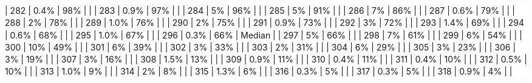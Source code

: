| 282 | 0.4% | 98% |  |
| 283 | 0.9% | 97% |  |
| 284 | 5% | 96% |  |
| 285 | 5% | 91% |  |
| 286 | 7% | 86% |  |
| 287 | 0.6% | 79% |  |
| 288 | 2% | 78% |  |
| 289 | 1.0% | 76% |  |
| 290 | 2% | 75% |  |
| 291 | 0.9% | 73% |  |
| 292 | 3% | 72% |  |
| 293 | 1.4% | 69% |  |
| 294 | 0.6% | 68% |  |
| 295 | 1.0% | 67% |  |
| 296 | 0.3% | 66% | Median |
| 297 | 5% | 66% |  |
| 298 | 7% | 61% |  |
| 299 | 6% | 54% |  |
| 300 | 10% | 49% |  |
| 301 | 6% | 39% |  |
| 302 | 3% | 33% |  |
| 303 | 2% | 31% |  |
| 304 | 6% | 29% |  |
| 305 | 3% | 23% |  |
| 306 | 3% | 19% |  |
| 307 | 3% | 16% |  |
| 308 | 1.5% | 13% |  |
| 309 | 0.9% | 11% |  |
| 310 | 0.4% | 11% |  |
| 311 | 0.4% | 10% |  |
| 312 | 0.5% | 10% |  |
| 313 | 1.0% | 9% |  |
| 314 | 2% | 8% |  |
| 315 | 1.3% | 6% |  |
| 316 | 0.3% | 5% |  |
| 317 | 0.3% | 5% |  |
| 318 | 0.9% | 4% |  |